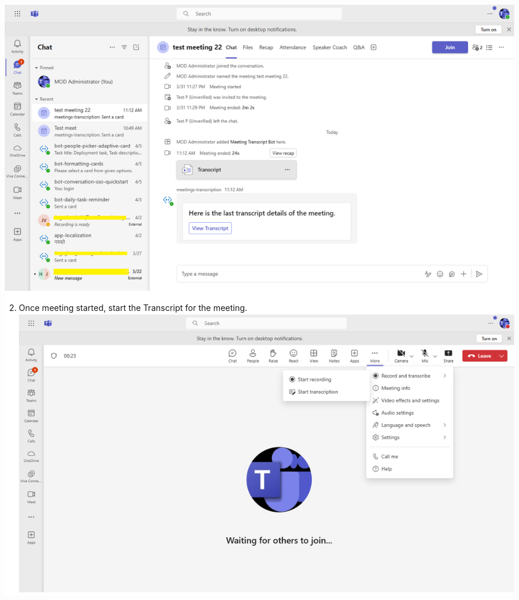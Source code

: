 ![JoinMeeting](MeetingTranscription/Images/3.JoinMeeting.png)

2. Once meeting started, start the Transcript for the meeting.
![Start Transcript](MeetingTranscription/Images/4.StartTranscript.png)

